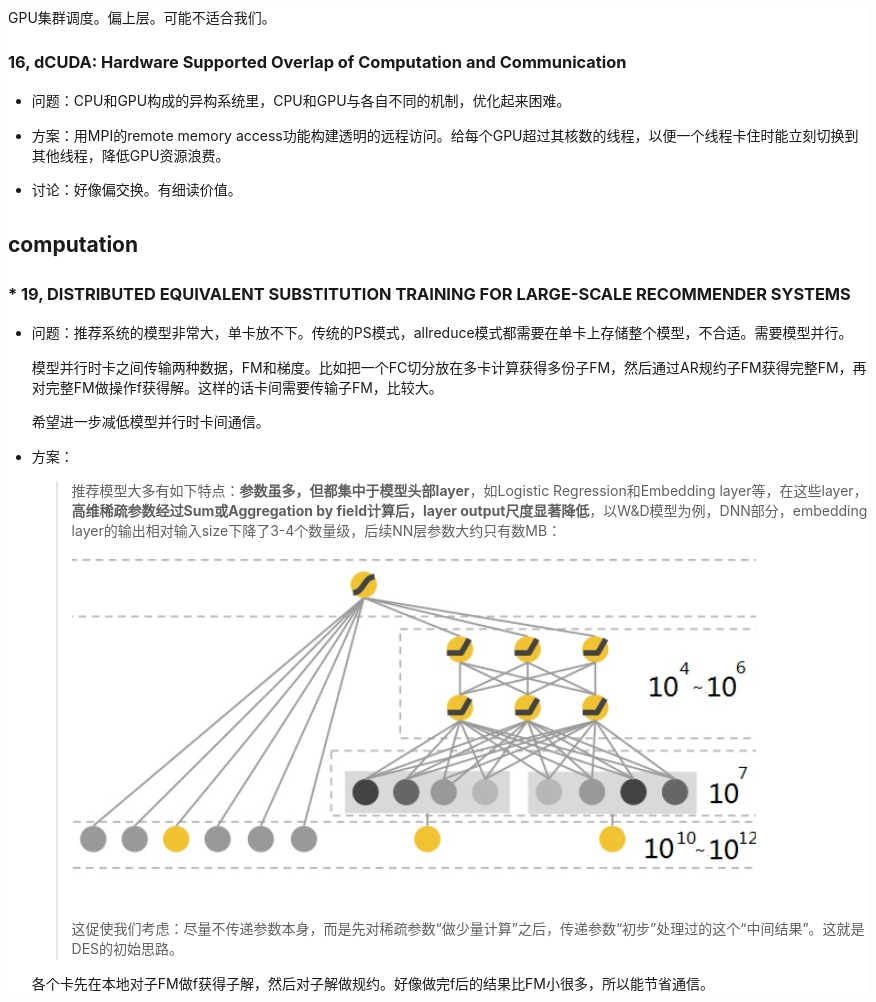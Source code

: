 GPU集群调度。偏上层。可能不适合我们。

### 16, dCUDA: Hardware Supported Overlap of Computation and Communication

* 问题：CPU和GPU构成的异构系统里，CPU和GPU与各自不同的机制，优化起来困难。

* 方案：用MPI的remote memory access功能构建透明的远程访问。给每个GPU超过其核数的线程，以便一个线程卡住时能立刻切换到其他线程，降低GPU资源浪费。	

* 讨论：好像偏交换。有细读价值。



## computation

### * 19, DISTRIBUTED EQUIVALENT SUBSTITUTION TRAINING FOR LARGE-SCALE RECOMMENDER SYSTEMS

* 问题：推荐系统的模型非常大，单卡放不下。传统的PS模式，allreduce模式都需要在单卡上存储整个模型，不合适。需要模型并行。

  模型并行时卡之间传输两种数据，FM和梯度。比如把一个FC切分放在多卡计算获得多份子FM，然后通过AR规约子FM获得完整FM，再对完整FM做操作f获得解。这样的话卡间需要传输子FM，比较大。

  希望进一步减低模型并行时卡间通信。

* 方案：

  > 推荐模型大多有如下特点：**参数虽多，但都集中于模型头部layer**，如Logistic Regression和Embedding layer等，在这些layer，**高维稀疏参数经过Sum或Aggregation by field计算后，layer output尺度显著降低**，以W&D模型为例，DNN部分，embedding layer的输出相对输入size下降了3-4个数量级，后续NN层参数大约只有数MB：
  >
  > ![image-20200129113111945](image-20200129113111945.png)
  >
  > 这促使我们考虑：尽量不传递参数本身，而是先对稀疏参数“做少量计算”之后，传递参数“初步”处理过的这个“中间结果”。这就是DES的初始思路。

  各个卡先在本地对子FM做f获得子解，然后对子解做规约。好像做完f后的结果比FM小很多，所以能节省通信。


